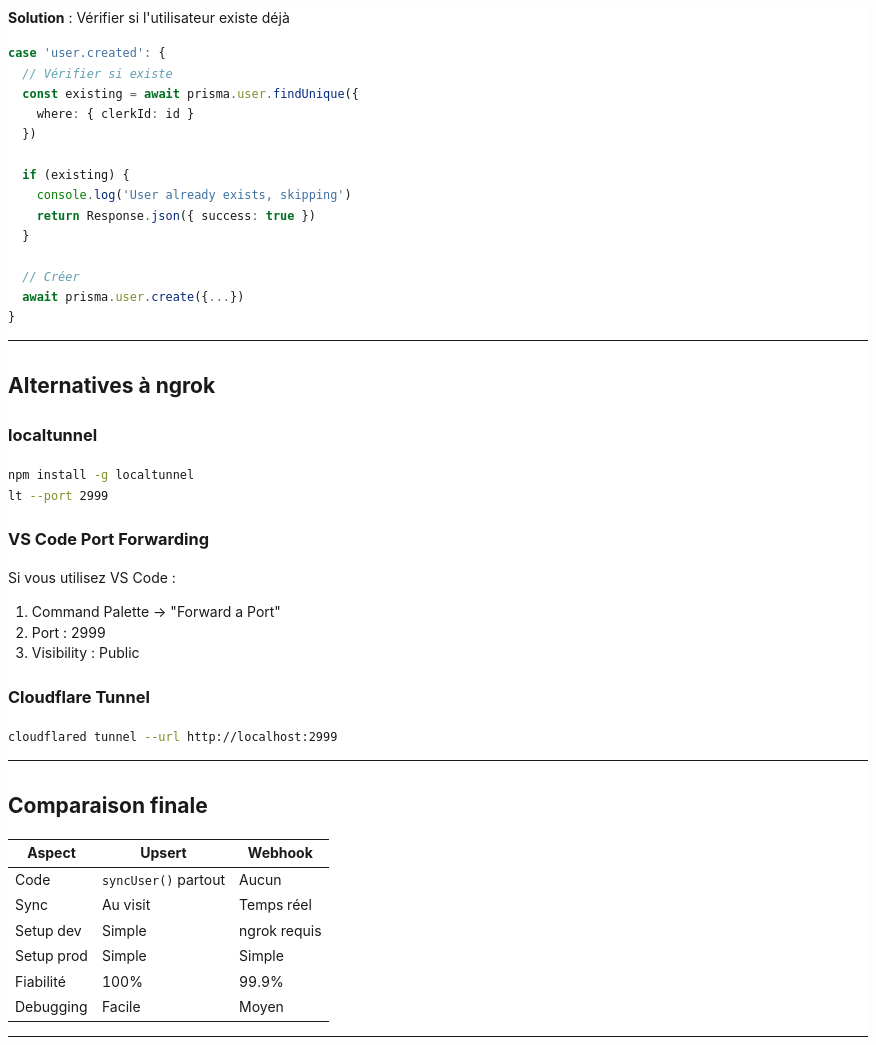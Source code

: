 **Solution** : Vérifier si l'utilisateur existe déjà

```typescript
case 'user.created': {
  // Vérifier si existe
  const existing = await prisma.user.findUnique({
    where: { clerkId: id }
  })
  
  if (existing) {
    console.log('User already exists, skipping')
    return Response.json({ success: true })
  }
  
  // Créer
  await prisma.user.create({...})
}
```

---

## Alternatives à ngrok

### localtunnel

```bash
npm install -g localtunnel
lt --port 2999
```

### VS Code Port Forwarding

Si vous utilisez VS Code :
1. Command Palette → "Forward a Port"
2. Port : 2999
3. Visibility : Public

### Cloudflare Tunnel

```bash
cloudflared tunnel --url http://localhost:2999
```

---

## Comparaison finale

| Aspect | **Upsert** | **Webhook** |
|--------|-----------|-------------|
| Code | `syncUser()` partout | Aucun |
| Sync | Au visit | Temps réel |
| Setup dev | Simple | ngrok requis |
| Setup prod | Simple | Simple |
| Fiabilité | 100% | 99.9% |
| Debugging | Facile | Moyen |

---